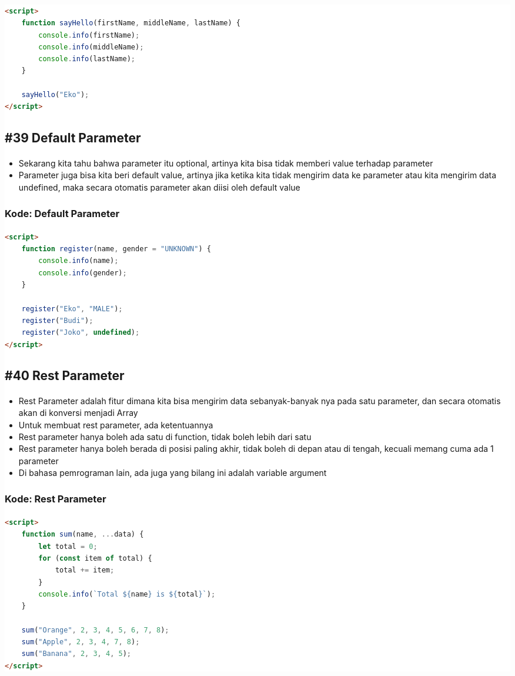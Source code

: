 ```html
<script>
	function sayHello(firstName, middleName, lastName) {
		console.info(firstName);
		console.info(middleName);
		console.info(lastName);
	}

	sayHello("Eko");
</script>
```

## #39 Default Parameter

- Sekarang kita tahu bahwa parameter itu optional, artinya kita bisa tidak memberi value terhadap parameter
- Parameter juga bisa kita beri default value, artinya jika ketika kita tidak mengirim data ke parameter atau kita mengirim data undefined, maka secara otomatis parameter akan diisi oleh default value

### Kode: Default Parameter

```html
<script>
	function register(name, gender = "UNKNOWN") {
		console.info(name);
		console.info(gender);
	}

	register("Eko", "MALE");
	register("Budi");
	register("Joko", undefined);
</script>
```

## #40 Rest Parameter

- Rest Parameter adalah fitur dimana kita bisa mengirim data sebanyak-banyak nya pada satu parameter, dan secara otomatis akan di konversi menjadi Array
- Untuk membuat rest parameter, ada ketentuannya
- Rest parameter hanya boleh ada satu di function, tidak boleh lebih dari satu
- Rest parameter hanya boleh berada di posisi paling akhir, tidak boleh di depan atau di tengah, kecuali memang cuma ada 1 parameter
- Di bahasa pemrograman lain, ada juga yang bilang ini adalah variable argument

### Kode: Rest Parameter

```html
<script>
	function sum(name, ...data) {
		let total = 0;
		for (const item of total) {
			total += item;
		}
		console.info(`Total ${name} is ${total}`);
	}

	sum("Orange", 2, 3, 4, 5, 6, 7, 8);
	sum("Apple", 2, 3, 4, 7, 8);
	sum("Banana", 2, 3, 4, 5);
</script>
```

